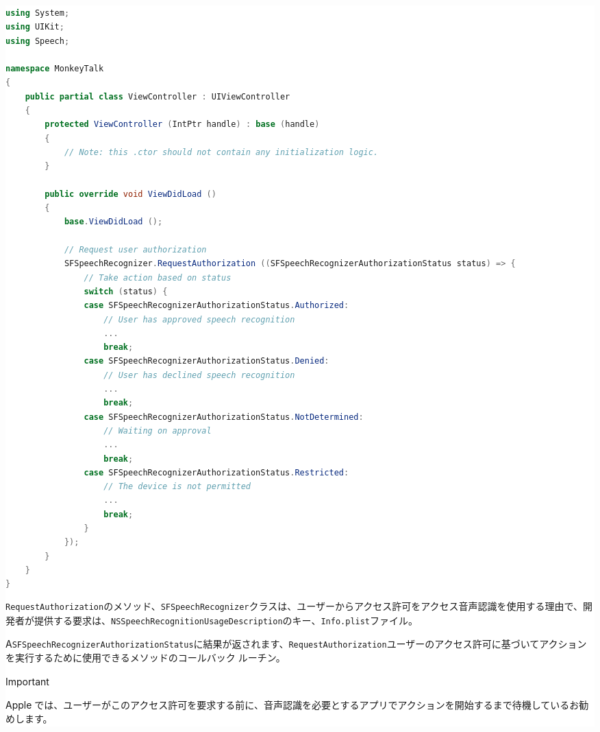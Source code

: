 ```csharp
using System;
using UIKit;
using Speech;

namespace MonkeyTalk
{
    public partial class ViewController : UIViewController
    {
        protected ViewController (IntPtr handle) : base (handle)
        {
            // Note: this .ctor should not contain any initialization logic.
        }

        public override void ViewDidLoad ()
        {
            base.ViewDidLoad ();

            // Request user authorization
            SFSpeechRecognizer.RequestAuthorization ((SFSpeechRecognizerAuthorizationStatus status) => {
                // Take action based on status
                switch (status) {
                case SFSpeechRecognizerAuthorizationStatus.Authorized:
                    // User has approved speech recognition
                    ...
                    break;
                case SFSpeechRecognizerAuthorizationStatus.Denied:
                    // User has declined speech recognition
                    ...
                    break;
                case SFSpeechRecognizerAuthorizationStatus.NotDetermined:
                    // Waiting on approval
                    ...
                    break;
                case SFSpeechRecognizerAuthorizationStatus.Restricted:
                    // The device is not permitted
                    ...
                    break;
                }
            });
        }
    }
}
```

`RequestAuthorization`のメソッド、`SFSpeechRecognizer`クラスは、ユーザーからアクセス許可をアクセス音声認識を使用する理由で、開発者が提供する要求は、`NSSpeechRecognitionUsageDescription`のキー、`Info.plist`ファイル。

A`SFSpeechRecognizerAuthorizationStatus`に結果が返されます、`RequestAuthorization`ユーザーのアクセス許可に基づいてアクションを実行するために使用できるメソッドのコールバック ルーチン。 

> [!IMPORTANT]
> Apple では、ユーザーがこのアクセス許可を要求する前に、音声認識を必要とするアプリでアクションを開始するまで待機しているお勧めします。
